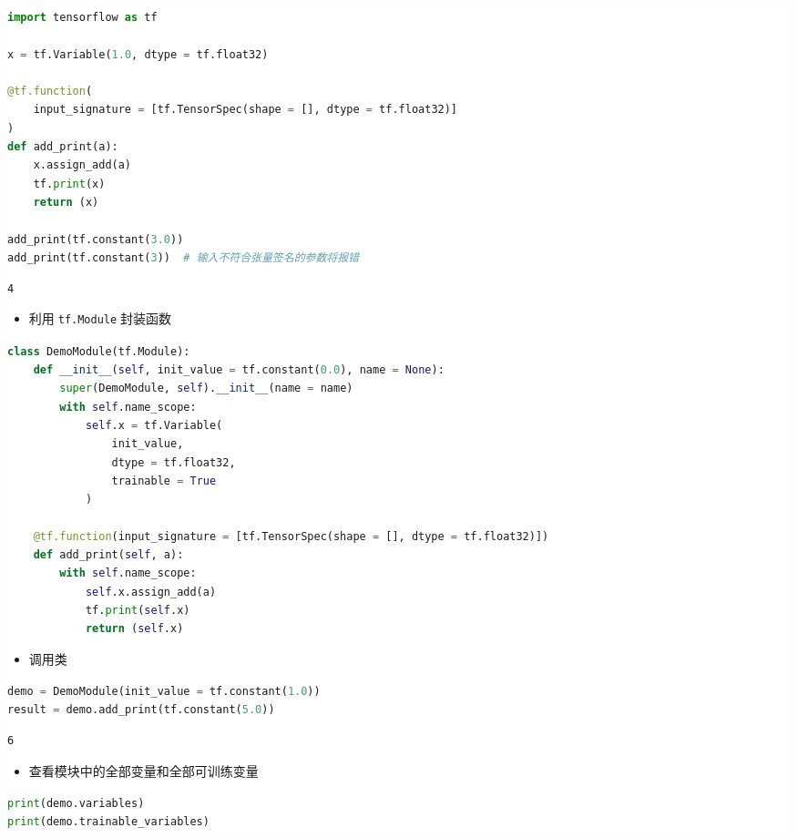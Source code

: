 ```python
import tensorflow as tf

x = tf.Variable(1.0, dtype = tf.float32)

@tf.function(
    input_signature = [tf.TensorSpec(shape = [], dtype = tf.float32)]
)
def add_print(a):
    x.assign_add(a)
    tf.print(x)
    return (x)

add_print(tf.constant(3.0))
add_print(tf.constant(3))  # 输入不符合张量签名的参数将报错
```

```
4
```

* 利用 `tf.Module` 封装函数

```python
class DemoModule(tf.Module):
    def __init__(self, init_value = tf.constant(0.0), name = None):
        super(DemoModule, self).__init__(name = name)
        with self.name_scope:
            self.x = tf.Variable(
                init_value, 
                dtype = tf.float32, 
                trainable = True
            )
    
    @tf.function(input_signature = [tf.TensorSpec(shape = [], dtype = tf.float32)])
    def add_print(self, a):
        with self.name_scope:
            self.x.assign_add(a)
            tf.print(self.x)
            return (self.x)
```

* 调用类

```python
demo = DemoModule(init_value = tf.constant(1.0))
result = demo.add_print(tf.constant(5.0))
```

```
6
```

* 查看模块中的全部变量和全部可训练变量

```python
print(demo.variables)
print(demo.trainable_variables)
```
